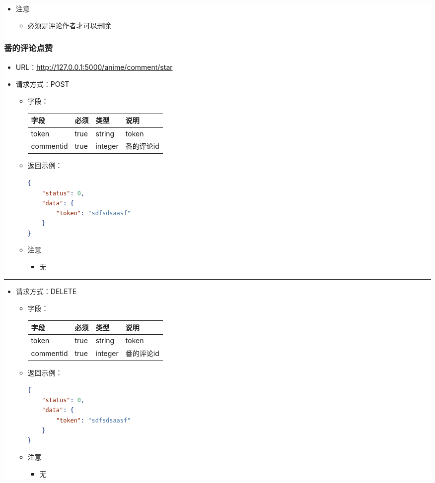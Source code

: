   - 注意

    - 必须是评论作者才可以删除

### 番的评论点赞

- URL：http://127.0.0.1:5000/anime/comment/star

- 请求方式：POST

  - 字段：

    | 字段      | 必须 | 类型    | 说明       |
    | --------- | ---- | ------- | ---------- |
    | token     | true | string  | token      |
    | commentid | true | integer | 番的评论id |

  - 返回示例：

    ```json
    {
        "status": 0,
        "data": {
            "token": "sdfsdsaasf"
        }
    }
    ```

  - 注意

    - 无

------

- 请求方式：DELETE

  - 字段：

    | 字段      | 必须 | 类型    | 说明       |
    | --------- | ---- | ------- | ---------- |
    | token     | true | string  | token      |
    | commentid | true | integer | 番的评论id |

  - 返回示例：

    ```json
    {
        "status": 0,
        "data": {
            "token": "sdfsdsaasf"
        }
    }
    ```

  - 注意

    - 无